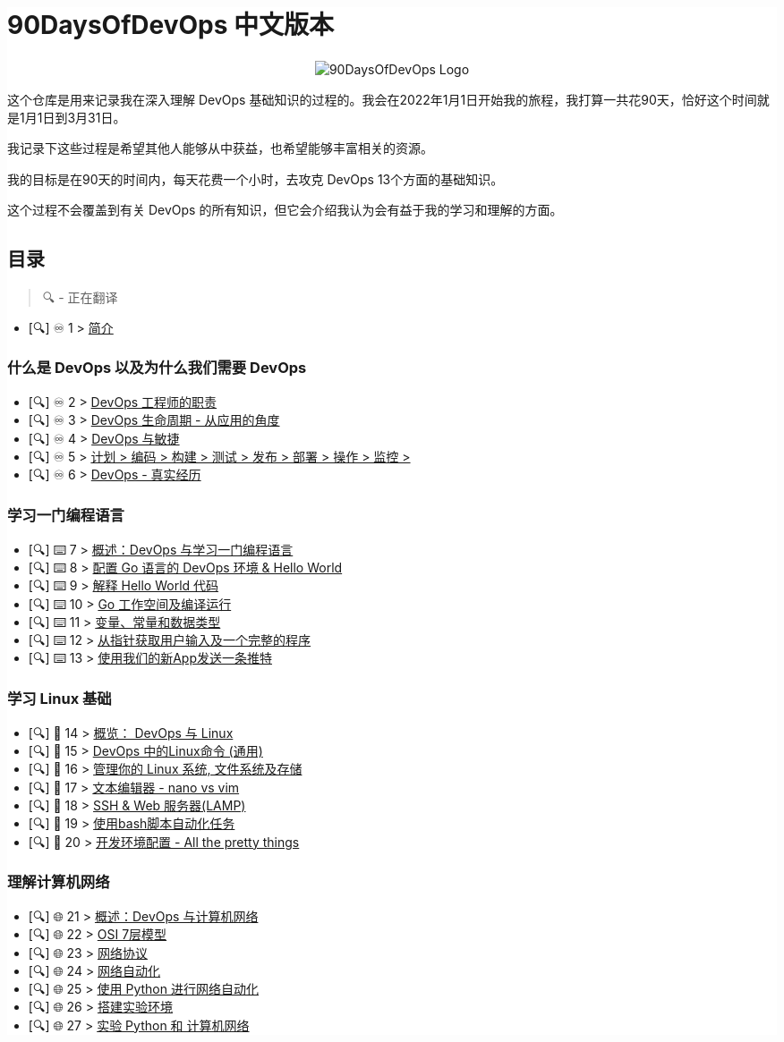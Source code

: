 # 90DaysOfDevOps 中文版本

<p align="center">
  <img src="https://github.com/MichaelCade/90DaysOfDevOps/blob/main/logo.png?raw=true" alt="90DaysOfDevOps Logo" width="50%" height="50%" />
</p>


这个仓库是用来记录我在深入理解 DevOps 基础知识的过程的。我会在2022年1月1日开始我的旅程，我打算一共花90天，恰好这个时间就是1月1日到3月31日。

我记录下这些过程是希望其他人能够从中获益，也希望能够丰富相关的资源。 

我的目标是在90天的时间内，每天花费一个小时，去攻克 DevOps 13个方面的基础知识。 

这个过程不会覆盖到有关 DevOps 的所有知识，但它会介绍我认为会有益于我的学习和理解的方面。

## 目录
> 🔍 - 正在翻译

- [🔍] ♾️ 1 > [简介](Days/day01.md)

### 什么是 DevOps 以及为什么我们需要 DevOps

- [🔍] ♾️ 2 > [DevOps 工程师的职责](Days/day02.md)
- [🔍] ♾️ 3 > [DevOps 生命周期 - 从应用的角度](Days/day03.md)
- [🔍] ♾️ 4 > [DevOps 与敏捷](Days/day04.md)
- [🔍] ♾️ 5 > [计划 > 编码 > 构建 > 测试 > 发布 > 部署 > 操作 > 监控 >](Days/day05.md)
- [🔍] ♾️ 6 > [DevOps - 真实经历](Days/day06.md)

### 学习一门编程语言

- [🔍] ⌨️ 7 > [概述：DevOps 与学习一门编程语言](Days/day07.md)
- [🔍] ⌨️ 8 > [配置 Go 语言的 DevOps 环境 & Hello World](Days/day08.md)
- [🔍] ⌨️ 9 > [解释 Hello World 代码](Days/day09.md)
- [🔍] ⌨️ 10 > [Go 工作空间及编译运行](Days/day10.md)
- [🔍] ⌨️ 11 > [变量、常量和数据类型](Days/day11.md)
- [🔍] ⌨️ 12 > [从指针获取用户输入及一个完整的程序](Days/day12.md)
- [🔍] ⌨️ 13 > [使用我们的新App发送一条推特](Days/day13.md)

### 学习 Linux 基础

- [🔍] 🐧 14 > [概览： DevOps 与 Linux](Days/day14.md)
- [🔍] 🐧 15 > [DevOps 中的Linux命令 (通用)](Days/day15.md)
- [🔍] 🐧 16 > [管理你的 Linux 系统, 文件系统及存储](Days/day16.md)
- [🔍] 🐧 17 > [文本编辑器 - nano vs vim](Days/day17.md)
- [🔍] 🐧 18 > [SSH & Web 服务器(LAMP)](Days/day18.md)
- [🔍] 🐧 19 > [使用bash脚本自动化任务](Days/day19.md)
- [🔍] 🐧 20 > [开发环境配置 - All the pretty things](Days/day20.md)

### 理解计算机网络

- [🔍] 🌐 21 > [概述：DevOps 与计算机网络](Days/day21.md)
- [🔍] 🌐 22 > [OSI 7层模型](Days/day22.md)
- [🔍] 🌐 23 > [网络协议](Days/day23.md)
- [🔍] 🌐 24 > [网络自动化](Days/day24.md)
- [🔍] 🌐 25 > [使用 Python 进行网络自动化](Days/day25.md)
- [🔍] 🌐 26 > [搭建实验环境](Days/day26.md)
- [🔍] 🌐 27 > [实验 Python 和 计算机网络](Days/day27.md)
